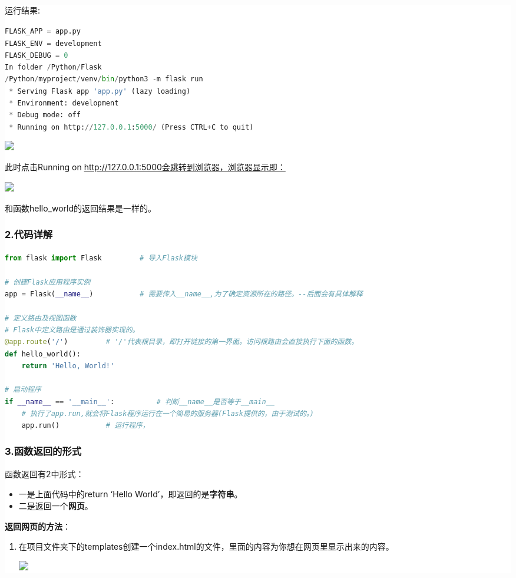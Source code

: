 运行结果:

```python
FLASK_APP = app.py
FLASK_ENV = development
FLASK_DEBUG = 0
In folder /Python/Flask
/Python/myproject/venv/bin/python3 -m flask run
 * Serving Flask app 'app.py' (lazy loading)
 * Environment: development
 * Debug mode: off
 * Running on http://127.0.0.1:5000/ (Press CTRL+C to quit)
```

<img src="https://cdn.jsdelivr.net/gh/zhaotaogit/images/Flask%E5%85%A5%E9%97%A8/image-20210521211157142.png"/>

此时点击Running on http://127.0.0.1:5000会跳转到浏览器，浏览器显示即：

<img src="https://cdn.jsdelivr.net/gh/zhaotaogit/images/Flask%E5%85%A5%E9%97%A8/image-20210521211507137.png"/>

和函数hello_world的返回结果是一样的。

### 2.代码详解

```python
from flask import Flask			# 导入Flask模块

# 创建Flask应用程序实例
app = Flask(__name__)			# 需要传入__name__,为了确定资源所在的路径。--后面会有具体解释

# 定义路由及视图函数
# Flask中定义路由是通过装饰器实现的。
@app.route('/')			# '/'代表根目录，即打开链接的第一界面。访问根路由会直接执行下面的函数。
def hello_world():
    return 'Hello, World!'

# 启动程序
if __name__ == '__main__':			# 判断__name__是否等于__main__
  	# 执行了app.run,就会将Flask程序运行在一个简易的服务器(Flask提供的，由于测试的。)
    app.run()			# 运行程序，
```

### 3.函数返回的形式

函数返回有2中形式：

- 一是上面代码中的return ‘Hello World’，即返回的是**字符串**。
- 二是返回一个**网页**。

**返回网页的方法**：

1. 在项目文件夹下的templates创建一个index.html的文件，里面的内容为你想在网页里显示出来的内容。

   <img src="https://cdn.jsdelivr.net/gh/zhaotaogit/images/Flask%E5%85%A5%E9%97%A8/image-20210521214247102.png"/>
